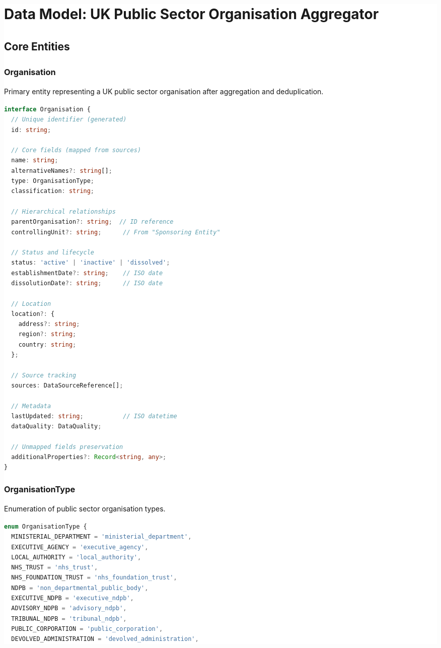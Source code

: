 # Data Model: UK Public Sector Organisation Aggregator

## Core Entities

### Organisation
Primary entity representing a UK public sector organisation after aggregation and deduplication.

```typescript
interface Organisation {
  // Unique identifier (generated)
  id: string;
  
  // Core fields (mapped from sources)
  name: string;
  alternativeNames?: string[];
  type: OrganisationType;
  classification: string;
  
  // Hierarchical relationships
  parentOrganisation?: string;  // ID reference
  controllingUnit?: string;      // From "Sponsoring Entity"
  
  // Status and lifecycle
  status: 'active' | 'inactive' | 'dissolved';
  establishmentDate?: string;    // ISO date
  dissolutionDate?: string;      // ISO date
  
  // Location
  location?: {
    address?: string;
    region?: string;
    country: string;
  };
  
  // Source tracking
  sources: DataSourceReference[];
  
  // Metadata
  lastUpdated: string;           // ISO datetime
  dataQuality: DataQuality;
  
  // Unmapped fields preservation
  additionalProperties?: Record<string, any>;
}
```

### OrganisationType
Enumeration of public sector organisation types.

```typescript
enum OrganisationType {
  MINISTERIAL_DEPARTMENT = 'ministerial_department',
  EXECUTIVE_AGENCY = 'executive_agency',
  LOCAL_AUTHORITY = 'local_authority',
  NHS_TRUST = 'nhs_trust',
  NHS_FOUNDATION_TRUST = 'nhs_foundation_trust',
  NDPB = 'non_departmental_public_body',
  EXECUTIVE_NDPB = 'executive_ndpb',
  ADVISORY_NDPB = 'advisory_ndpb',
  TRIBUNAL_NDPB = 'tribunal_ndpb',
  PUBLIC_CORPORATION = 'public_corporation',
  DEVOLVED_ADMINISTRATION = 'devolved_administration',
```